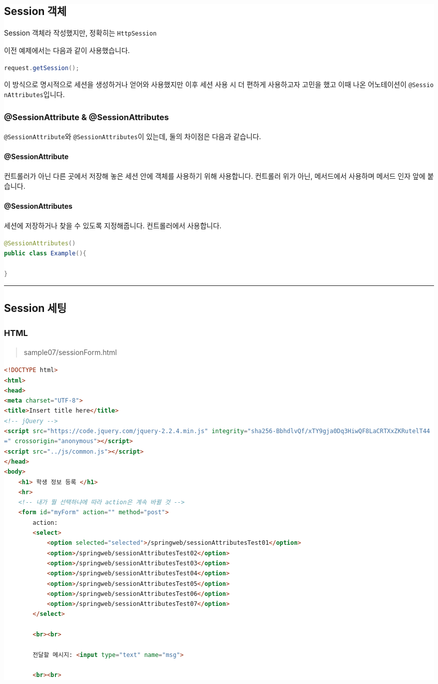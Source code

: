 ## Session 객체
Session 객체라 작성했지만, 정확히는 <code>HttpSession</code>

이전 예제에서는 다음과 같이 사용했습니다.

```java
request.getSession();
```

이 방식으로 명시적으로 세션을 생성하거나 얻어와 사용했지만 이후 세션 사용 시 더 편하게 사용하고자 고민을 했고 이때 나온 어노테이션이 <code>@SessionAttributes</code>입니다.

### @SessionAttribute & @SessionAttributes
<code>@SessionAttribute</code>와 <code>@SessionAttributes</code>이 있는데, 둘의 차이점은 다음과 같습니다.

#### @SessionAttribute
컨트롤러가 아닌 다른 곳에서 저장해 놓은 세션 안에 객체를 사용하기 위해 사용합니다. 컨트롤러 위가 아닌, 메서드에서 사용하며 메서드 인자 앞에 붙습니다.

#### @SessionAttributes
세션에 저장하거나 찾을 수 있도록 지정해줍니다. 컨트롤러에서 사용합니다.
```java
@SessionAttributes()
public class Example(){

}
```

---

## Session 세팅 
### HTML
> sample07/sessionForm.html
```html
<!DOCTYPE html>
<html>
<head>
<meta charset="UTF-8">
<title>Insert title here</title>
<!-- jQuery -->
<script src="https://code.jquery.com/jquery-2.2.4.min.js" integrity="sha256-BbhdlvQf/xTY9gja0Dq3HiwQF8LaCRTXxZKRutelT44=" crossorigin="anonymous"></script>
<script src="../js/common.js"></script>
</head>
<body>
	<h1> 학생 정보 등록 </h1>
	<hr>
	<!-- 내가 뭘 선택하냐에 따라 action은 계속 바뀔 것 -->
	<form id="myForm" action="" method="post">
		action:
		<select>
			<option selected="selected">/springweb/sessionAttributesTest01</option>
			<option>/springweb/sessionAttributesTest02</option>
			<option>/springweb/sessionAttributesTest03</option>
			<option>/springweb/sessionAttributesTest04</option>
			<option>/springweb/sessionAttributesTest05</option>
			<option>/springweb/sessionAttributesTest06</option>
			<option>/springweb/sessionAttributesTest07</option>
		</select>
		
		<br><br>
		
		전달할 메시지: <input type="text" name="msg">
		
		<br><br>
```